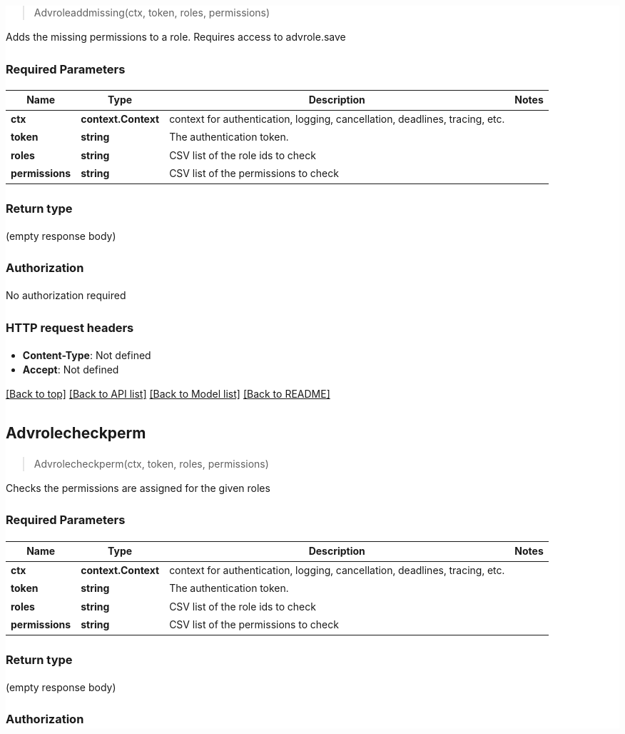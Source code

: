 > Advroleaddmissing(ctx, token, roles, permissions)

Adds the missing permissions to a role. Requires access to advrole.save

### Required Parameters


Name | Type | Description  | Notes
------------- | ------------- | ------------- | -------------
**ctx** | **context.Context** | context for authentication, logging, cancellation, deadlines, tracing, etc.
**token** | **string**| The authentication token. | 
**roles** | **string**| CSV list of the role ids to check | 
**permissions** | **string**| CSV list of the permissions to check | 

### Return type

 (empty response body)

### Authorization

No authorization required

### HTTP request headers

- **Content-Type**: Not defined
- **Accept**: Not defined

[[Back to top]](#) [[Back to API list]](../README.md#documentation-for-api-endpoints)
[[Back to Model list]](../README.md#documentation-for-models)
[[Back to README]](../README.md)


## Advrolecheckperm

> Advrolecheckperm(ctx, token, roles, permissions)

Checks the permissions are assigned for the given roles

### Required Parameters


Name | Type | Description  | Notes
------------- | ------------- | ------------- | -------------
**ctx** | **context.Context** | context for authentication, logging, cancellation, deadlines, tracing, etc.
**token** | **string**| The authentication token. | 
**roles** | **string**| CSV list of the role ids to check | 
**permissions** | **string**| CSV list of the permissions to check | 

### Return type

 (empty response body)

### Authorization
